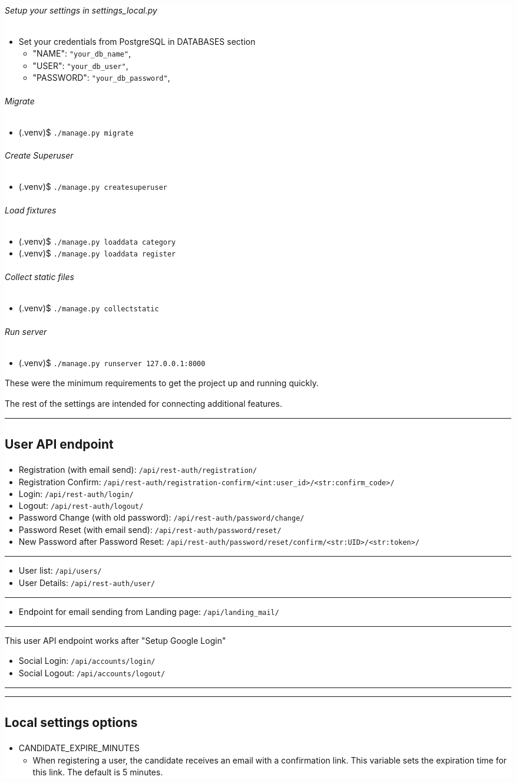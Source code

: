 ###### Setup your settings in settings_local.py 
- Set your credentials from PostgreSQL in DATABASES section
  - "NAME": `"your_db_name"`,
  - "USER": `"your_db_user"`,
  - "PASSWORD": `"your_db_password"`,

###### Migrate
- (.venv)$ `./manage.py migrate`

###### Create Superuser
- (.venv)$ `./manage.py createsuperuser`

###### Load fixtures
- (.venv)$ `./manage.py loaddata category`
- (.venv)$ `./manage.py loaddata register`

###### Collect static files
- (.venv)$ `./manage.py collectstatic`

###### Run server
- (.venv)$ `./manage.py runserver 127.0.0.1:8000`

These were the minimum requirements to get the project up and running quickly.

The rest of the settings are intended for connecting additional features.

-----------------------------------------------------------------------------------------------------
User API endpoint
-----------------------------------------------------------------------------------------------------
- Registration (with email send): `/api/rest-auth/registration/`
- Registration Confirm: `/api/rest-auth/registration-confirm/<int:user_id>/<str:confirm_code>/`
- Login: `/api/rest-auth/login/`
- Logout: `/api/rest-auth/logout/`
- Password Change (with old password): `/api/rest-auth/password/change/`
- Password Reset (with email send): `/api/rest-auth/password/reset/`
- New Password after Password Reset: `/api/rest-auth/password/reset/confirm/<str:UID>/<str:token>/`
-----------------------------------------------------------------------------------------------------
- User list: `/api/users/`
- User Details: `/api/rest-auth/user/`
-----------------------------------------------------------------------------------------------------
- Endpoint for email sending from Landing page: `/api/landing_mail/`
-----------------------------------------------------------------------------------------------------
This user API endpoint works after "Setup Google Login" 
- Social Login: `/api/accounts/login/`
- Social Logout: `/api/accounts/logout/`
-----------------------------------------------------------------------------------------------------

-----------------------------------------------------------------------------------------------------
Local settings options  
-----------------------------------------------------------------------------------------------------

- CANDIDATE_EXPIRE_MINUTES
  - When registering a user, the candidate receives an email with a confirmation link. This variable sets the expiration time for this link. The default is 5 minutes.
